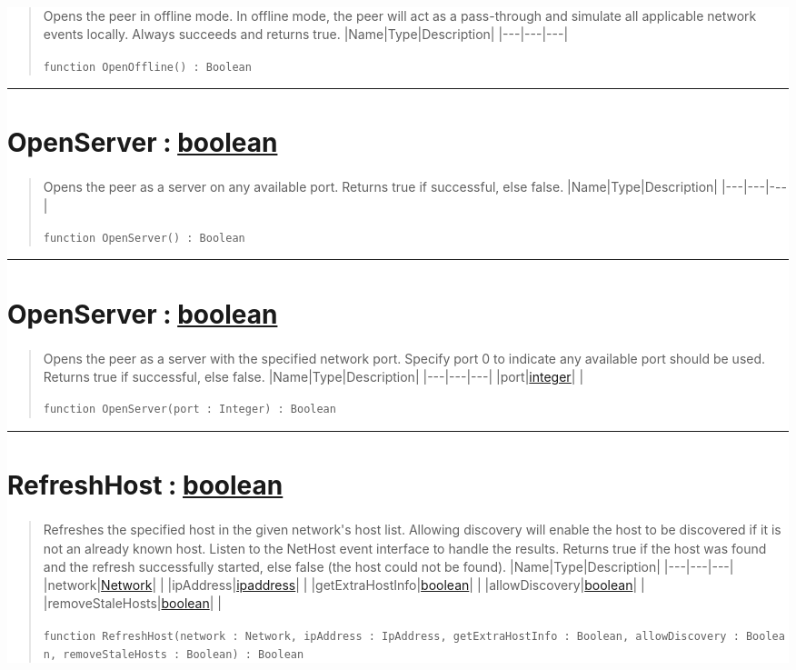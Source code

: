 > Opens the peer in offline mode. In offline mode, the peer will act as a pass-through and simulate all applicable network events locally. Always succeeds and returns true.
> |Name|Type|Description|
> |---|---|---|
> ``` lang=cpp, name=Lightning
> function OpenOffline() : Boolean
> ``` 


---  
 #  OpenServer : [boolean](https://github.com/PlasmaEngine/PlasmaDocs/tree/master/docs/C%2B%2B/code_reference/lightning_base_types/boolean.markdown)

> Opens the peer as a server on any available port. Returns true if successful, else false.
> |Name|Type|Description|
> |---|---|---|
> ``` lang=cpp, name=Lightning
> function OpenServer() : Boolean
> ``` 


---  
 #  OpenServer : [boolean](https://github.com/PlasmaEngine/PlasmaDocs/tree/master/docs/C%2B%2B/code_reference/lightning_base_types/boolean.markdown)

> Opens the peer as a server with the specified network port. Specify port 0 to indicate any available port should be used. Returns true if successful, else false.
> |Name|Type|Description|
> |---|---|---|
> |port|[integer](https://github.com/PlasmaEngine/PlasmaDocs/tree/master/docs/C%2B%2B/code_reference/lightning_base_types/integer.markdown)| |
> ``` lang=cpp, name=Lightning
> function OpenServer(port : Integer) : Boolean
> ``` 


---  
 #  RefreshHost : [boolean](https://github.com/PlasmaEngine/PlasmaDocs/tree/master/docs/C%2B%2B/code_reference/lightning_base_types/boolean.markdown)

> Refreshes the specified host in the given network's host list. Allowing discovery will enable the host to be discovered if it is not an already known host. Listen to the NetHost event interface to handle the results. Returns true if the host was found and the refresh successfully started, else false (the host could not be found).
> |Name|Type|Description|
> |---|---|---|
> |network|[Network](https://github.com/PlasmaEngine/PlasmaDocs/tree/master/docs/C%2B%2B/code_reference/enum_reference.markdown#network)| |
> |ipAddress|[ipaddress](https://github.com/PlasmaEngine/PlasmaDocs/tree/master/docs/C%2B%2B/code_reference/class_reference/ipaddress.markdown)| |
> |getExtraHostInfo|[boolean](https://github.com/PlasmaEngine/PlasmaDocs/tree/master/docs/C%2B%2B/code_reference/lightning_base_types/boolean.markdown)| |
> |allowDiscovery|[boolean](https://github.com/PlasmaEngine/PlasmaDocs/tree/master/docs/C%2B%2B/code_reference/lightning_base_types/boolean.markdown)| |
> |removeStaleHosts|[boolean](https://github.com/PlasmaEngine/PlasmaDocs/tree/master/docs/C%2B%2B/code_reference/lightning_base_types/boolean.markdown)| |
> ``` lang=cpp, name=Lightning
> function RefreshHost(network : Network, ipAddress : IpAddress, getExtraHostInfo : Boolean, allowDiscovery : Boolean, removeStaleHosts : Boolean) : Boolean